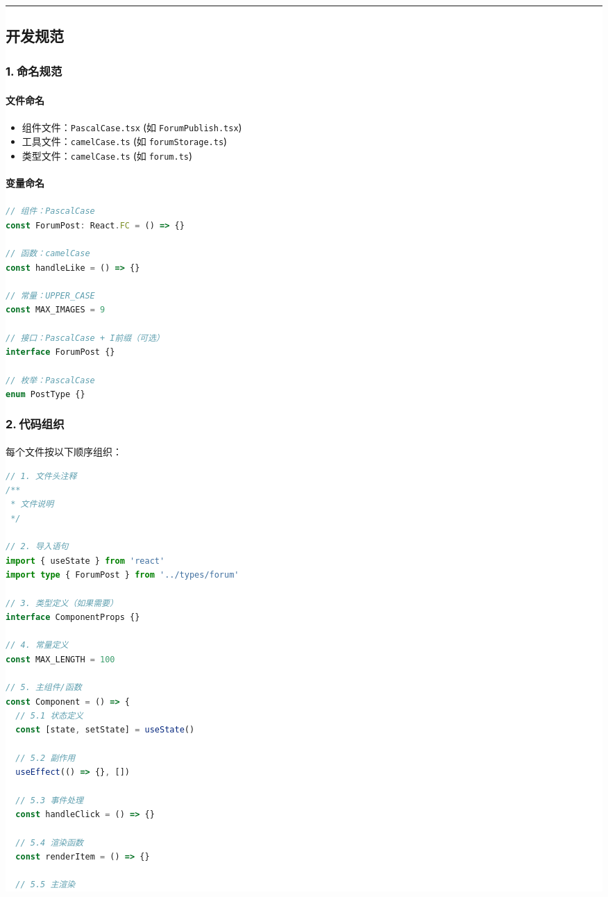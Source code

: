 
---

## 开发规范

### 1. 命名规范

#### 文件命名
- 组件文件：`PascalCase.tsx` (如 `ForumPublish.tsx`)
- 工具文件：`camelCase.ts` (如 `forumStorage.ts`)
- 类型文件：`camelCase.ts` (如 `forum.ts`)

#### 变量命名
```typescript
// 组件：PascalCase
const ForumPost: React.FC = () => {}

// 函数：camelCase
const handleLike = () => {}

// 常量：UPPER_CASE
const MAX_IMAGES = 9

// 接口：PascalCase + I前缀（可选）
interface ForumPost {}

// 枚举：PascalCase
enum PostType {}
```

### 2. 代码组织

每个文件按以下顺序组织：

```typescript
// 1. 文件头注释
/**
 * 文件说明
 */

// 2. 导入语句
import { useState } from 'react'
import type { ForumPost } from '../types/forum'

// 3. 类型定义（如果需要）
interface ComponentProps {}

// 4. 常量定义
const MAX_LENGTH = 100

// 5. 主组件/函数
const Component = () => {
  // 5.1 状态定义
  const [state, setState] = useState()
  
  // 5.2 副作用
  useEffect(() => {}, [])
  
  // 5.3 事件处理
  const handleClick = () => {}
  
  // 5.4 渲染函数
  const renderItem = () => {}
  
  // 5.5 主渲染
```